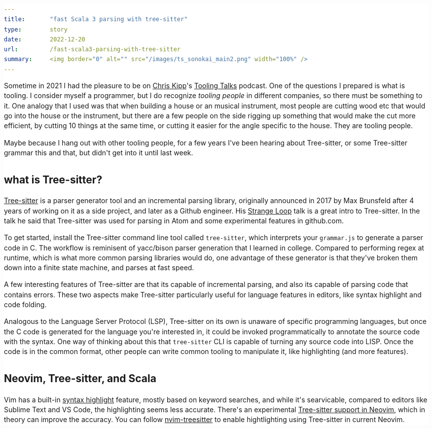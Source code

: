 ```yaml
---
title:       "fast Scala 3 parsing with tree-sitter"
type:        story
date:        2022-12-20
url:         /fast-scala3-parsing-with-tree-sitter
summary:     <img border="0" alt="" src="/images/ts_sonokai_main2.png" width="100%" />
---
```


  [kipp]: https://www.chris-kipp.io/
  [tooling-talks]: https://www.tooling-talks.com/episode-4
  [tree-sitter]: https://tree-sitter.github.io/tree-sitter/
  [strangeloop]: https://www.youtube.com/watch?v=Jes3bD6P0To
  [vim]: https://vimdoc.sourceforge.net/htmldoc/syntax.html
  [neovim-doc]: https://neovim.io/doc/user/treesitter.html
  [nvim-treesitter]: https://github.com/nvim-treesitter/nvim-treesitter
  [tree-sitter-scala]: https://github.com/tree-sitter/tree-sitter-scala
  [scala-syntax]: https://docs.scala-lang.org/scala3/reference/syntax.html
  [tree-sitter-ebnf-generator]: https://github.com/eatkins/tree-sitter-ebnf-generator
  [scala4400]: https://github.com/scala/scala/pull/4400
  [som_snytt]: https://fosstodon.org/@som_snytt
  [61]: https://github.com/tree-sitter/tree-sitter-scala/pull/61
  [62]: https://github.com/tree-sitter/tree-sitter-scala/pull/62
  [43]: https://github.com/tree-sitter/tree-sitter-scala/issues/43
  [7499]: https://users.scala-lang.org/t/scala-3-syntax-highlighting-in-vim/7499
  [5435]: https://contributors.scala-lang.org/t/scala-3-syntax-support-in-other-editors/5435
  [indoorvivants]: https://indoorvivants.com/
  [2]: https://github.com/keynmol/tree-sitter-scala/pull/2
  [external]: https://tree-sitter.github.io/tree-sitter/creating-parsers#external-scanners
  [conflicting]: https://tree-sitter.github.io/tree-sitter/creating-parsers#conflicting-tokens
  [keyword]: https://tree-sitter.github.io/tree-sitter/creating-parsers#keyword-extraction
  [indentation]: https://docs.scala-lang.org/scala3/reference/other-new-features/indentation.html
  [fewer-braces]: https://docs.scala-lang.org/sips/fewer-braces.html

Sometime in 2021 I had the pleasure to be on [Chris Kipp][kipp]'s [Tooling Talks][tooling-talks] podcast. One of the questions I prepared is what is tooling. I consider myself a programmer, but I do recognize _tooling people_ in different companies, so there must be something to it. One analogy that I used was that when building a house or an musical instrument, most people are cutting wood etc that would go into the house or the instrument, but there are a few people on the side rigging up something that would make the cut more efficient, by cutting 10 things at the same time, or cutting it easier for the angle specific to the house. They are tooling people.

Maybe because I hang out with other tooling people, for a few years I've been hearing about Tree-sitter, or some Tree-sitter grammar this and that, but didn't get into it until last week.

## what is Tree-sitter?

[Tree-sitter][tree-sitter] is a parser generator tool and an incremental parsing library, originally announced in 2017 by Max Brunsfeld after 4 years of working on it as a side project, and later as a Github engineer. His [Strange Loop][strangeloop] talk is a great intro to Tree-sitter. In the talk he said that Tree-sitter was used for parsing in Atom and some experimental features in github.com.

To get started, install the Tree-sitter command line tool called `tree-sitter`, which interprets your `grammar.js` to generate a parser code in C. The workflow is reminisent of yacc/bison parser generation that I learned in college.
Compared to performing regex at runtime, which is what more common parsing libraries would do, one advantage of these generator is that they've broken them down into a finite state machine, and parses at fast speed.

A few interesting features of Tree-sitter are that its capable of incremental parsing, and also its capable of parsing code that contains errors. These two aspects make Tree-sitter particularly useful for language features in editors, like syntax highlight and code folding.

Analogous to the Language Server Protocol (LSP), Tree-sitter on its own is unaware of specific programming languages, but once the C code is generated for the language you're interested in, it could be invoked programmatically to annotate the source code with the syntax. One way of thinking about this that `tree-sitter` CLI is capable of turning any source code into LISP. Once the code is in the common format, other people can write common tooling to manipulate it, like highlighting (and more features).

## Neovim, Tree-sitter, and Scala

Vim has a built-in [syntax highlight][vim] feature, mostly based on keyword searches, and while it's searvicable, compared to editors like Sublime Text and VS Code, the highlighting seems less accurate. There's an experimental [Tree-sitter support in Neovim][neovim-doc], which in theory can improve the accuracy. You can follow [nvim-treesitter][nvim-treesitter] to enable hightlighting using Tree-sitter in current Neovim.
